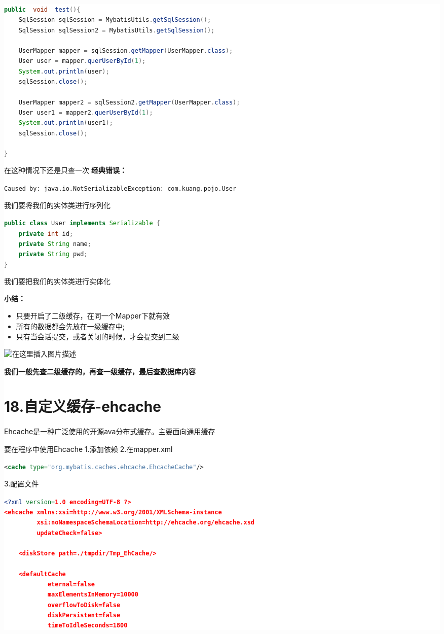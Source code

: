 ```java
public  void  test(){
    SqlSession sqlSession = MybatisUtils.getSqlSession();
    SqlSession sqlSession2 = MybatisUtils.getSqlSession();

    UserMapper mapper = sqlSession.getMapper(UserMapper.class);
    User user = mapper.querUserById(1);
    System.out.println(user);
    sqlSession.close();

    UserMapper mapper2 = sqlSession2.getMapper(UserMapper.class);
    User user1 = mapper2.querUserById(1);
    System.out.println(user1);
    sqlSession.close();

}
```
在这种情况下还是只查一次
**经典错误：**
```
Caused by: java.io.NotSerializableException: com.kuang.pojo.User
```
我们要将我们的实体类进行序列化
```java
public class User implements Serializable {
    private int id;
    private String name;
    private String pwd;
}
```
我们要把我们的实体类进行实体化

**小结：**
- 只要开启了二级缓存，在同一个Mapper下就有效
- 所有的数据都会先放在一级缓存中;
- 只有当会话提交，或者关闭的时候，才会提交到二级

![在这里插入图片描述](https://img-blog.csdnimg.cn/d39c732816e24ec38d51b9f93d99b9bf.png?x-oss-process=image/watermark,type_ZHJvaWRzYW5zZmFsbGJhY2s,shadow_50,text_Q1NETiBAc3BlY2lhbHdpbmU=,size_20,color_FFFFFF,t_70,g_se,x_16)

**我们一般先查二级缓存的，再查一级缓存，最后查数据库内容**

# 18.自定义缓存-ehcache
Ehcache是一种广泛使用的开源ava分布式缓存。主要面向通用缓存

要在程序中使用Ehcache
1.添加依赖
2.在mapper.xml
```xml
<cache type="org.mybatis.caches.ehcache.EhcacheCache"/>
```
3.配置文件

```xml
<?xml version=1.0 encoding=UTF-8 ?>
<ehcache xmlns:xsi=http://www.w3.org/2001/XMLSchema-instance
         xsi:noNamespaceSchemaLocation=http://ehcache.org/ehcache.xsd
         updateCheck=false>

    <diskStore path=./tmpdir/Tmp_EhCache/>

    <defaultCache
            eternal=false
            maxElementsInMemory=10000
            overflowToDisk=false
            diskPersistent=false
            timeToIdleSeconds=1800
```
